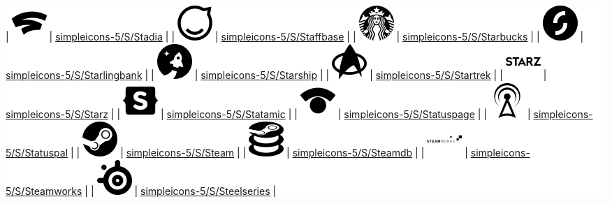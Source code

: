 | ![illustration of simpleicons-5/S/Stadia](../../simpleicons-5/S/Stadia.png) | [simpleicons-5/S/Stadia](../../simpleicons-5/S/Stadia.md) |
| ![illustration of simpleicons-5/S/Staffbase](../../simpleicons-5/S/Staffbase.png) | [simpleicons-5/S/Staffbase](../../simpleicons-5/S/Staffbase.md) |
| ![illustration of simpleicons-5/S/Starbucks](../../simpleicons-5/S/Starbucks.png) | [simpleicons-5/S/Starbucks](../../simpleicons-5/S/Starbucks.md) |
| ![illustration of simpleicons-5/S/Starlingbank](../../simpleicons-5/S/Starlingbank.png) | [simpleicons-5/S/Starlingbank](../../simpleicons-5/S/Starlingbank.md) |
| ![illustration of simpleicons-5/S/Starship](../../simpleicons-5/S/Starship.png) | [simpleicons-5/S/Starship](../../simpleicons-5/S/Starship.md) |
| ![illustration of simpleicons-5/S/Startrek](../../simpleicons-5/S/Startrek.png) | [simpleicons-5/S/Startrek](../../simpleicons-5/S/Startrek.md) |
| ![illustration of simpleicons-5/S/Starz](../../simpleicons-5/S/Starz.png) | [simpleicons-5/S/Starz](../../simpleicons-5/S/Starz.md) |
| ![illustration of simpleicons-5/S/Statamic](../../simpleicons-5/S/Statamic.png) | [simpleicons-5/S/Statamic](../../simpleicons-5/S/Statamic.md) |
| ![illustration of simpleicons-5/S/Statuspage](../../simpleicons-5/S/Statuspage.png) | [simpleicons-5/S/Statuspage](../../simpleicons-5/S/Statuspage.md) |
| ![illustration of simpleicons-5/S/Statuspal](../../simpleicons-5/S/Statuspal.png) | [simpleicons-5/S/Statuspal](../../simpleicons-5/S/Statuspal.md) |
| ![illustration of simpleicons-5/S/Steam](../../simpleicons-5/S/Steam.png) | [simpleicons-5/S/Steam](../../simpleicons-5/S/Steam.md) |
| ![illustration of simpleicons-5/S/Steamdb](../../simpleicons-5/S/Steamdb.png) | [simpleicons-5/S/Steamdb](../../simpleicons-5/S/Steamdb.md) |
| ![illustration of simpleicons-5/S/Steamworks](../../simpleicons-5/S/Steamworks.png) | [simpleicons-5/S/Steamworks](../../simpleicons-5/S/Steamworks.md) |
| ![illustration of simpleicons-5/S/Steelseries](../../simpleicons-5/S/Steelseries.png) | [simpleicons-5/S/Steelseries](../../simpleicons-5/S/Steelseries.md) |